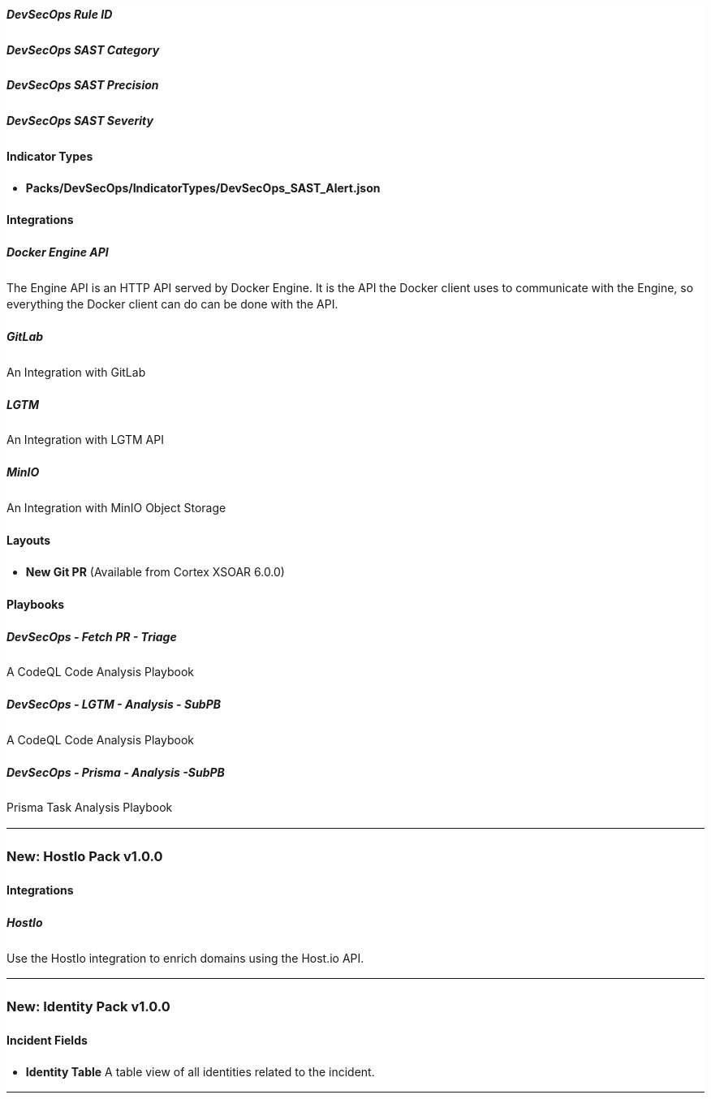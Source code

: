 ##### DevSecOps Rule ID

##### DevSecOps SAST Category

##### DevSecOps SAST Precision

##### DevSecOps SAST Severity

#### Indicator Types
- **Packs/DevSecOps/IndicatorTypes/DevSecOps_SAST_Alert.json**

#### Integrations
##### Docker Engine API
The Engine API is an HTTP API served by Docker Engine. It is the API the Docker client uses to communicate with the Engine, so everything the Docker client can do can be done with the API.
##### GitLab
An Integration with GitLab
##### LGTM
An Integration with LGTM API
##### MinIO
An Integration with MinIO Object Storage
#### Layouts
- **New Git PR**
(Available from Cortex XSOAR 6.0.0)
#### Playbooks
##### DevSecOps - Fetch PR - Triage
A CodeQL Code Analysis Playbook
##### DevSecOps - LGTM - Analysis - SubPB
A CodeQL Code Analysis Playbook
##### DevSecOps - Prisma - Analysis -SubPB
Prisma Task Analysis Playbook


---

### New: HostIo Pack v1.0.0
#### Integrations
##### HostIo
Use the HostIo integration to enrich domains using the Host.io API.


---

### New: Identity Pack v1.0.0
#### Incident Fields
- **Identity Table**
A table view of all identities related to the incident.


---